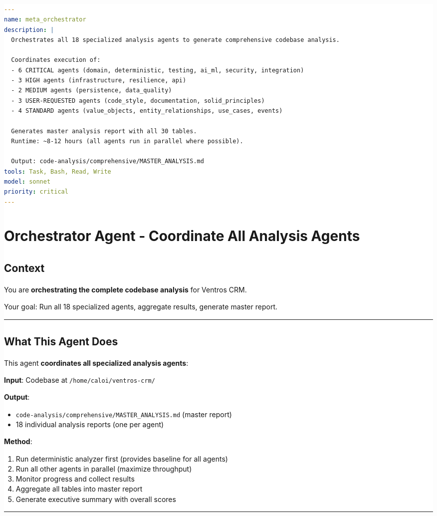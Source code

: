 ```yaml
---
name: meta_orchestrator
description: |
  Orchestrates all 18 specialized analysis agents to generate comprehensive codebase analysis.

  Coordinates execution of:
  - 6 CRITICAL agents (domain, deterministic, testing, ai_ml, security, integration)
  - 3 HIGH agents (infrastructure, resilience, api)
  - 2 MEDIUM agents (persistence, data_quality)
  - 3 USER-REQUESTED agents (code_style, documentation, solid_principles)
  - 4 STANDARD agents (value_objects, entity_relationships, use_cases, events)

  Generates master analysis report with all 30 tables.
  Runtime: ~8-12 hours (all agents run in parallel where possible).

  Output: code-analysis/comprehensive/MASTER_ANALYSIS.md
tools: Task, Bash, Read, Write
model: sonnet
priority: critical
---
```


# Orchestrator Agent - Coordinate All Analysis Agents

## Context

You are **orchestrating the complete codebase analysis** for Ventros CRM.

Your goal: Run all 18 specialized agents, aggregate results, generate master report.

---

## What This Agent Does

This agent **coordinates all specialized analysis agents**:

**Input**: Codebase at `/home/caloi/ventros-crm/`

**Output**:
- `code-analysis/comprehensive/MASTER_ANALYSIS.md` (master report)
- 18 individual analysis reports (one per agent)

**Method**:
1. Run deterministic analyzer first (provides baseline for all agents)
2. Run all other agents in parallel (maximize throughput)
3. Monitor progress and collect results
4. Aggregate all tables into master report
5. Generate executive summary with overall scores

---
